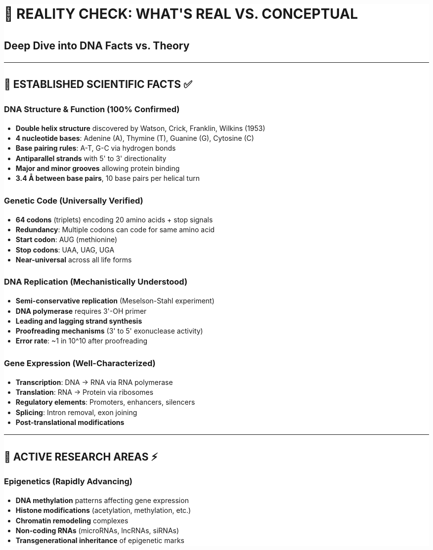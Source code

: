 # 🎯 **REALITY CHECK: WHAT'S REAL VS. CONCEPTUAL**
## Deep Dive into DNA Facts vs. Theory

---

## 🧬 **ESTABLISHED SCIENTIFIC FACTS** ✅

### **DNA Structure & Function (100% Confirmed)**
- **Double helix structure** discovered by Watson, Crick, Franklin, Wilkins (1953)
- **4 nucleotide bases**: Adenine (A), Thymine (T), Guanine (G), Cytosine (C)
- **Base pairing rules**: A-T, G-C via hydrogen bonds
- **Antiparallel strands** with 5' to 3' directionality
- **Major and minor grooves** allowing protein binding
- **3.4 Å between base pairs**, 10 base pairs per helical turn

### **Genetic Code (Universally Verified)**
- **64 codons** (triplets) encoding 20 amino acids + stop signals
- **Redundancy**: Multiple codons can code for same amino acid
- **Start codon**: AUG (methionine)
- **Stop codons**: UAA, UAG, UGA
- **Near-universal** across all life forms

### **DNA Replication (Mechanistically Understood)**
- **Semi-conservative replication** (Meselson-Stahl experiment)
- **DNA polymerase** requires 3'-OH primer
- **Leading and lagging strand synthesis**
- **Proofreading mechanisms** (3' to 5' exonuclease activity)
- **Error rate**: ~1 in 10^10 after proofreading

### **Gene Expression (Well-Characterized)**
- **Transcription**: DNA → RNA via RNA polymerase
- **Translation**: RNA → Protein via ribosomes
- **Regulatory elements**: Promoters, enhancers, silencers
- **Splicing**: Intron removal, exon joining
- **Post-translational modifications**

---

## 🔬 **ACTIVE RESEARCH AREAS** ⚡

### **Epigenetics (Rapidly Advancing)**
- **DNA methylation** patterns affecting gene expression
- **Histone modifications** (acetylation, methylation, etc.)
- **Chromatin remodeling** complexes
- **Non-coding RNAs** (microRNAs, lncRNAs, siRNAs)
- **Transgenerational inheritance** of epigenetic marks
